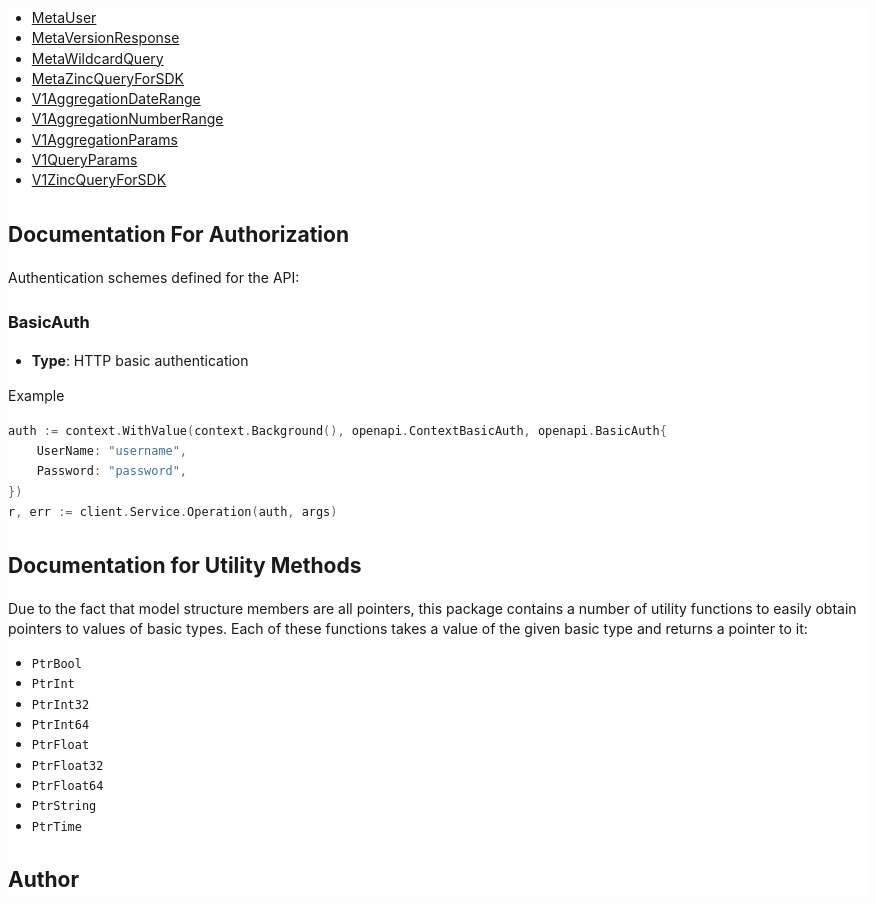  - [MetaUser](docs/MetaUser.md)
 - [MetaVersionResponse](docs/MetaVersionResponse.md)
 - [MetaWildcardQuery](docs/MetaWildcardQuery.md)
 - [MetaZincQueryForSDK](docs/MetaZincQueryForSDK.md)
 - [V1AggregationDateRange](docs/V1AggregationDateRange.md)
 - [V1AggregationNumberRange](docs/V1AggregationNumberRange.md)
 - [V1AggregationParams](docs/V1AggregationParams.md)
 - [V1QueryParams](docs/V1QueryParams.md)
 - [V1ZincQueryForSDK](docs/V1ZincQueryForSDK.md)


## Documentation For Authorization


Authentication schemes defined for the API:
### BasicAuth

- **Type**: HTTP basic authentication

Example

```go
auth := context.WithValue(context.Background(), openapi.ContextBasicAuth, openapi.BasicAuth{
	UserName: "username",
	Password: "password",
})
r, err := client.Service.Operation(auth, args)
```


## Documentation for Utility Methods

Due to the fact that model structure members are all pointers, this package contains
a number of utility functions to easily obtain pointers to values of basic types.
Each of these functions takes a value of the given basic type and returns a pointer to it:

* `PtrBool`
* `PtrInt`
* `PtrInt32`
* `PtrInt64`
* `PtrFloat`
* `PtrFloat32`
* `PtrFloat64`
* `PtrString`
* `PtrTime`

## Author



